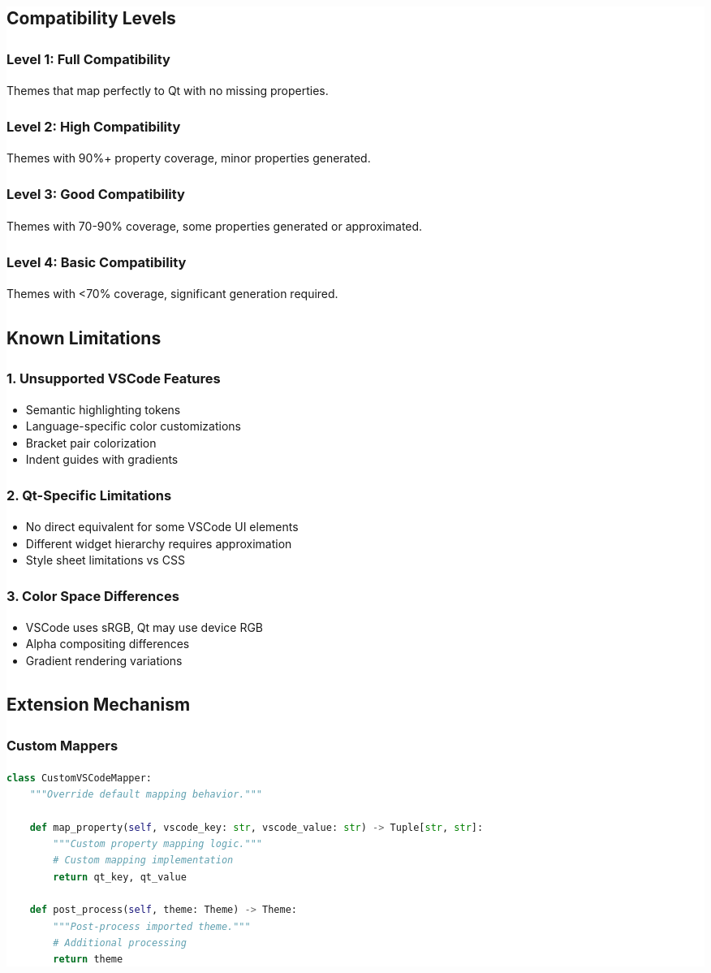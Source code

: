 ## Compatibility Levels

### Level 1: Full Compatibility
Themes that map perfectly to Qt with no missing properties.

### Level 2: High Compatibility
Themes with 90%+ property coverage, minor properties generated.

### Level 3: Good Compatibility
Themes with 70-90% coverage, some properties generated or approximated.

### Level 4: Basic Compatibility
Themes with <70% coverage, significant generation required.

## Known Limitations

### 1. Unsupported VSCode Features
- Semantic highlighting tokens
- Language-specific color customizations
- Bracket pair colorization
- Indent guides with gradients

### 2. Qt-Specific Limitations
- No direct equivalent for some VSCode UI elements
- Different widget hierarchy requires approximation
- Style sheet limitations vs CSS

### 3. Color Space Differences
- VSCode uses sRGB, Qt may use device RGB
- Alpha compositing differences
- Gradient rendering variations

## Extension Mechanism

### Custom Mappers

```python
class CustomVSCodeMapper:
    """Override default mapping behavior."""

    def map_property(self, vscode_key: str, vscode_value: str) -> Tuple[str, str]:
        """Custom property mapping logic."""
        # Custom mapping implementation
        return qt_key, qt_value

    def post_process(self, theme: Theme) -> Theme:
        """Post-process imported theme."""
        # Additional processing
        return theme
```
